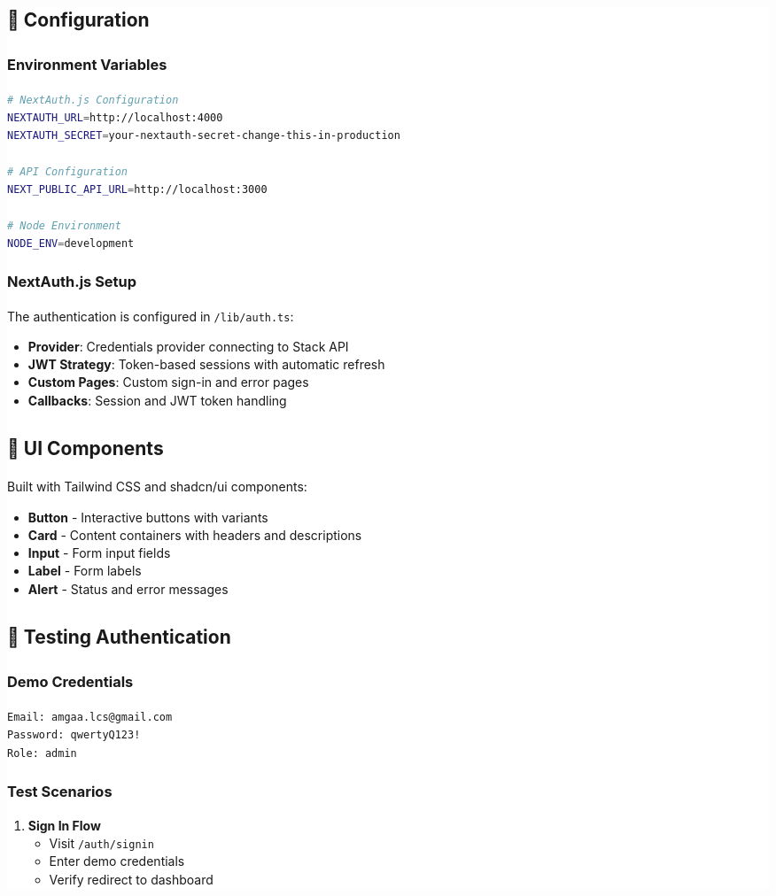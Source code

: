 ## 🔧 Configuration

### Environment Variables

```bash
# NextAuth.js Configuration
NEXTAUTH_URL=http://localhost:4000
NEXTAUTH_SECRET=your-nextauth-secret-change-this-in-production

# API Configuration
NEXT_PUBLIC_API_URL=http://localhost:3000

# Node Environment
NODE_ENV=development
```

### NextAuth.js Setup

The authentication is configured in `/lib/auth.ts`:

- **Provider**: Credentials provider connecting to Stack API
- **JWT Strategy**: Token-based sessions with automatic refresh
- **Custom Pages**: Custom sign-in and error pages
- **Callbacks**: Session and JWT token handling

## 🎨 UI Components

Built with Tailwind CSS and shadcn/ui components:

- **Button** - Interactive buttons with variants
- **Card** - Content containers with headers and descriptions
- **Input** - Form input fields
- **Label** - Form labels
- **Alert** - Status and error messages

## 🧪 Testing Authentication

### Demo Credentials

```
Email: amgaa.lcs@gmail.com
Password: qwertyQ123!
Role: admin
```

### Test Scenarios

1. **Sign In Flow**
   - Visit `/auth/signin`
   - Enter demo credentials
   - Verify redirect to dashboard
